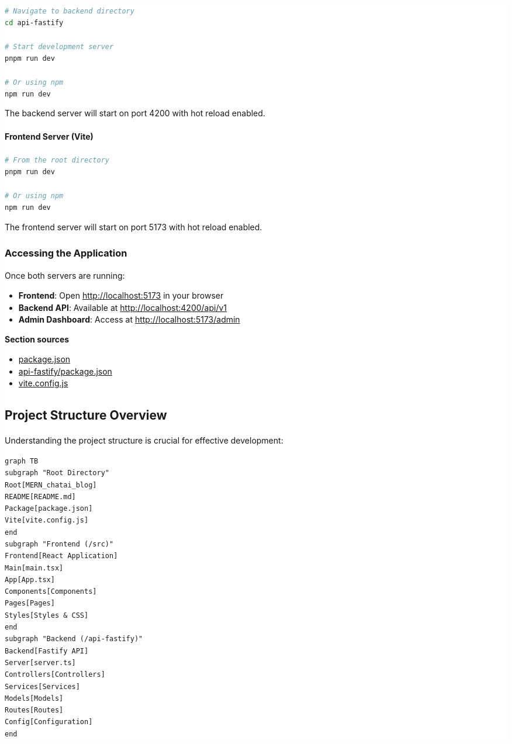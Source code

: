 ```bash
# Navigate to backend directory
cd api-fastify

# Start development server
pnpm run dev

# Or using npm
npm run dev
```

The backend server will start on port 4200 with hot reload enabled.

#### Frontend Server (Vite)

```bash
# From the root directory
pnpm run dev

# Or using npm
npm run dev
```

The frontend server will start on port 5173 with hot reload enabled.

### Accessing the Application

Once both servers are running:

- **Frontend**: Open [http://localhost:5173](http://localhost:5173) in your browser
- **Backend API**: Available at [http://localhost:4200/api/v1](http://localhost:4200/api/v1)
- **Admin Dashboard**: Access at [http://localhost:5173/admin](http://localhost:5173/admin)

**Section sources**
- [package.json](file://package.json#L6-L15)
- [api-fastify/package.json](file://api-fastify/package.json#L6-L15)
- [vite.config.js](file://vite.config.js#L20-L30)

## Project Structure Overview

Understanding the project structure is crucial for effective development:

```mermaid
graph TB
subgraph "Root Directory"
Root[MERN_chatai_blog]
README[README.md]
Package[package.json]
Vite[vite.config.js]
end
subgraph "Frontend (/src)"
Frontend[React Application]
Main[main.tsx]
App[App.tsx]
Components[Components]
Pages[Pages]
Styles[Styles & CSS]
end
subgraph "Backend (/api-fastify)"
Backend[Fastify API]
Server[server.ts]
Controllers[Controllers]
Services[Services]
Models[Models]
Routes[Routes]
Config[Configuration]
end
```